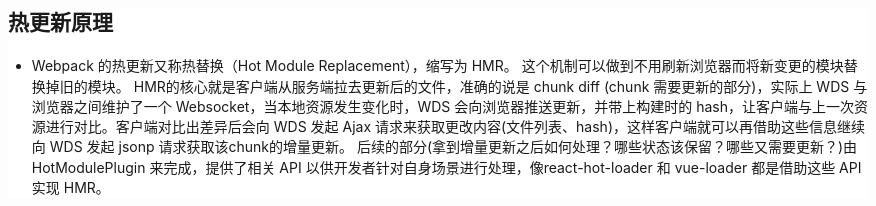
## 热更新原理
* Webpack 的热更新又称热替换（Hot Module Replacement），缩写为 HMR。 这个机制可以做到不用刷新浏览器而将新变更的模块替换掉旧的模块。
HMR的核心就是客户端从服务端拉去更新后的文件，准确的说是 chunk diff (chunk 需要更新的部分)，实际上 WDS 与浏览器之间维护了一个 Websocket，当本地资源发生变化时，WDS 会向浏览器推送更新，并带上构建时的 hash，让客户端与上一次资源进行对比。客户端对比出差异后会向 WDS 发起 Ajax 请求来获取更改内容(文件列表、hash)，这样客户端就可以再借助这些信息继续向 WDS 发起 jsonp 请求获取该chunk的增量更新。
后续的部分(拿到增量更新之后如何处理？哪些状态该保留？哪些又需要更新？)由 HotModulePlugin 来完成，提供了相关 API 以供开发者针对自身场景进行处理，像react-hot-loader 和 vue-loader 都是借助这些 API 实现 HMR。
























